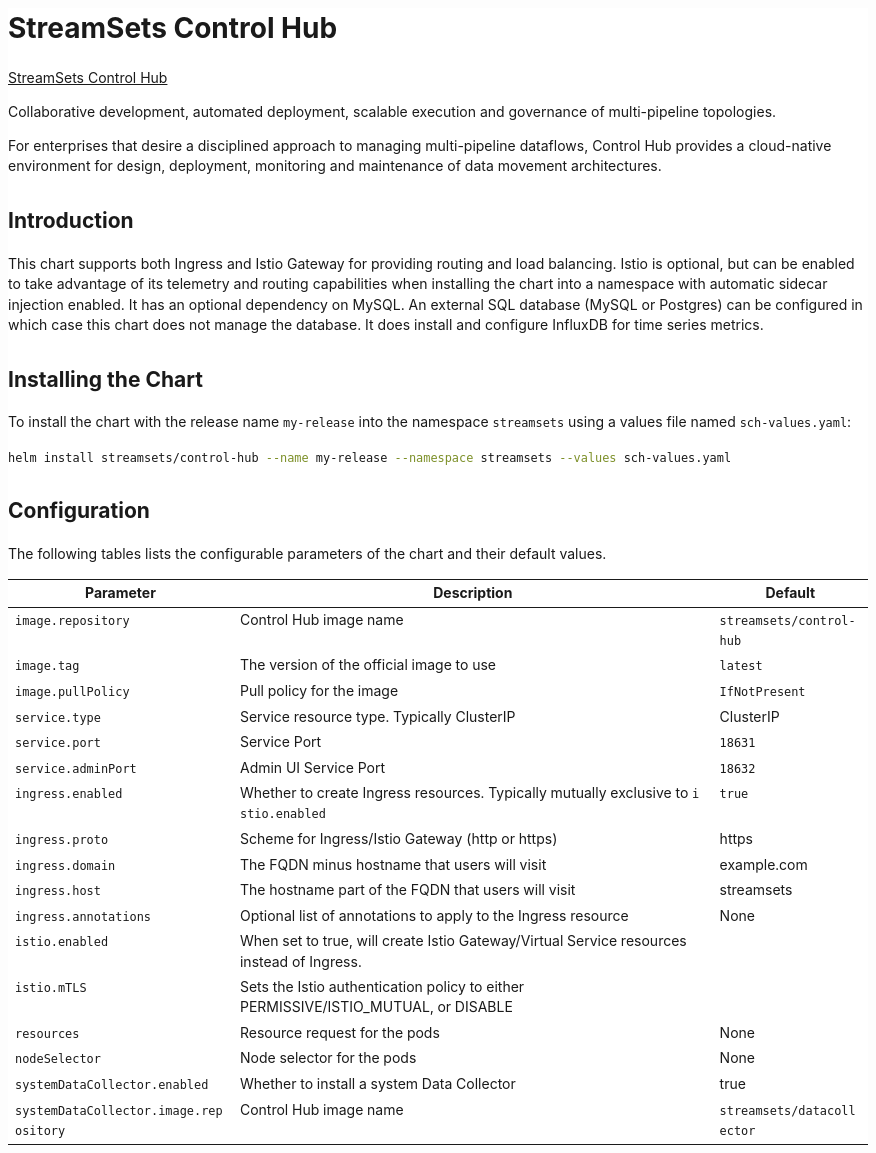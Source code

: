 # StreamSets Control Hub

[StreamSets Control Hub](https://streamsets.com/products/sch)

Collaborative development, automated deployment, scalable execution and governance of multi-pipeline topologies.

For enterprises that desire a disciplined approach to managing multi-pipeline dataflows, Control Hub provides a cloud-native environment for design, deployment, monitoring and maintenance of data movement architectures.

## Introduction

This chart supports both Ingress and Istio Gateway for providing routing and load balancing. Istio is optional, but can be enabled to take advantage of its telemetry and routing capabilities when installing the chart into a namespace with automatic sidecar injection enabled. It has an optional dependency on MySQL. An external SQL database (MySQL or Postgres) can be configured in which case this chart does not manage the database. It does install and configure InfluxDB for time series metrics.

## Installing the Chart

To install the chart with the release name `my-release` into the namespace `streamsets` using a values file named `sch-values.yaml`:

```bash
helm install streamsets/control-hub --name my-release --namespace streamsets --values sch-values.yaml
```

## Configuration

The following tables lists the configurable parameters of the chart and their default values.

| Parameter                            | Description                                                                                | Default                                                                            |
| ------------------------------------ | ------------------------------------------------------------------------------------------ | ---------------------------------------------------------------------------------- |
| `image.repository`                   | Control Hub image name                                                                     | `streamsets/control-hub`                                                           |
| `image.tag`                          | The version of the official image to use                                                   | `latest`                                                                           |
| `image.pullPolicy`                   | Pull policy for the image                                                                  | `IfNotPresent`                                                                     |
| `service.type`                       | Service resource type. Typically ClusterIP                                                 | ClusterIP                                                                          |
| `service.port`                       | Service Port                                                                               | `18631`                                                                            |
| `service.adminPort`                  | Admin UI Service Port                                                                      | `18632`                                                                            |
| `ingress.enabled`                    | Whether to create Ingress resources. Typically mutually exclusive to `istio.enabled`       | `true`                                                                             |
| `ingress.proto`                      | Scheme for Ingress/Istio Gateway (http or https)                                           | https                                                                              |
| `ingress.domain`                     | The FQDN minus hostname that users will visit                                              | example.com                                                                        |
| `ingress.host`                       | The hostname part of the FQDN that users will visit                                        | streamsets                                                                         |
| `ingress.annotations`                | Optional list of annotations to apply to the Ingress resource                              | None                                                                               |
| `istio.enabled`                      | When set to true, will create Istio Gateway/Virtual Service resources instead of Ingress.  |
| `istio.mTLS`                         | Sets the Istio authentication policy to either PERMISSIVE/ISTIO_MUTUAL, or DISABLE         |
| `resources`                          | Resource request for the pods                                                              | None                                                                               |
| `nodeSelector`                          | Node selector for the pods                                                              | None                                                                               |
| `systemDataCollector.enabled` | Whether to install a system Data Collector | true |
| `systemDataCollector.image.repository`                   | Control Hub image name                                                                     | `streamsets/datacollector`                                                           |